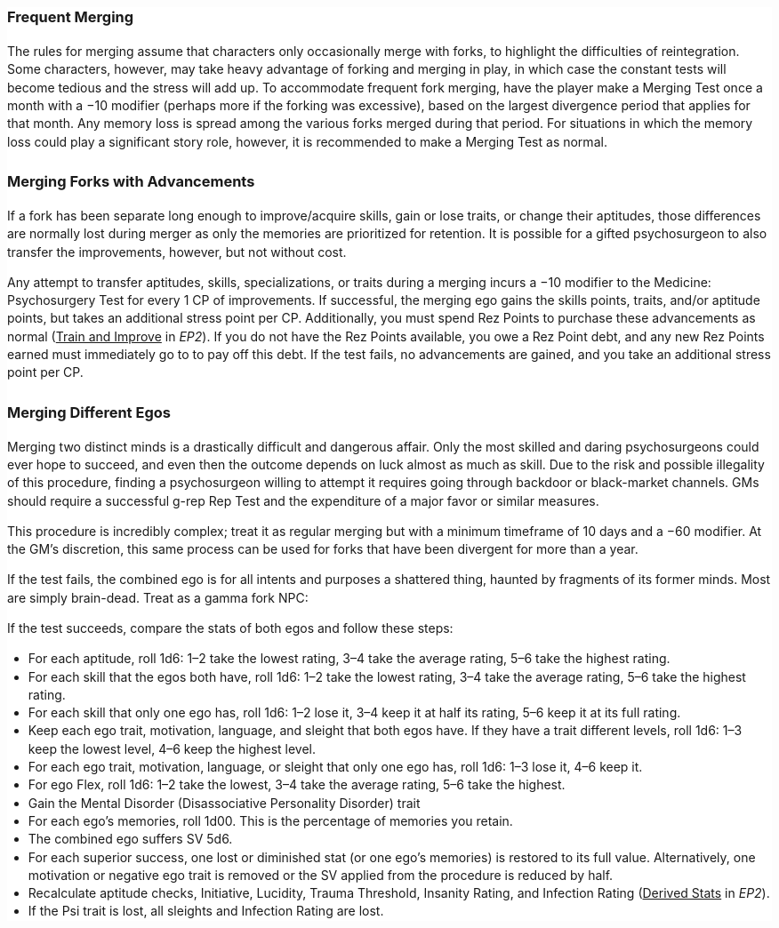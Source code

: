 ### Frequent Merging

The rules for merging assume that characters only occasionally merge with forks, to highlight the difficulties of reintegration. Some characters, however, may take heavy advantage of forking and merging in play, in which case the constant tests will become tedious and the stress will add up. To accommodate frequent fork merging, have the player make a Merging Test once a month with a −10 modifier (perhaps more if the forking was excessive), based on the largest divergence period that applies for that month. Any memory loss is spread among the various forks merged during that period. For situations in which the memory loss could play a significant story role, however, it is recommended to make a Merging Test as normal.

### Merging Forks with Advancements

If a fork has been separate long enough to improve/acquire skills, gain or lose traits, or change their aptitudes, those differences are normally lost during merger as only the memories are prioritized for retention. It is possible for a gifted psychosurgeon to also transfer the improvements, however, but not without cost.

Any attempt to transfer aptitudes, skills, specializations, or traits during a merging incurs a −10 modifier to the Medicine: Psychosurgery Test for every 1 CP of improvements. If successful, the merging ego gains the skills points, traits, and/or aptitude points, but takes an additional stress point per CP. Additionally, you must spend Rez Points to purchase these advancements as normal ([Train and Improve](../../12/30-downtime-actions.md#train-and-improve) in _EP2_). If you do not have the Rez Points available, you owe a Rez Point debt, and any new Rez Points earned must immediately go to to pay off this debt. If the test fails, no advancements are gained, and you take an additional stress point per CP.

### Merging Different Egos

Merging two distinct minds is a drastically difficult and dangerous affair. Only the most skilled and daring psychosurgeons could ever hope to succeed, and even then the outcome depends on luck almost as much as skill. Due to the risk and possible illegality of this procedure, finding a psychosurgeon willing to attempt it requires going through backdoor or black-market channels. GMs should require a successful g-rep Rep Test and the expenditure of a major favor or similar measures.

This procedure is incredibly complex; treat it as regular merging but with a minimum timeframe of 10 days and a −60 modifier. At the GM’s discretion, this same process can be used for forks that have been divergent for more than a year.

If the test fails, the combined ego is for all intents and purposes a shattered thing, haunted by fragments of its former minds. Most are simply brain-dead. Treat as a gamma fork NPC:

If the test succeeds, compare the stats of both egos and follow these steps:

- For each aptitude, roll 1d6: 1–2 take the lowest rating, 3–4 take the average rating, 5–6 take the highest rating.
- For each skill that the egos both have, roll 1d6: 1–2 take the lowest rating, 3–4 take the average rating, 5–6 take the highest rating.
- For each skill that only one ego has, roll 1d6: 1–2 lose it, 3–4 keep it at half its rating, 5–6 keep it at its full rating.
- Keep each ego trait, motivation, language, and sleight that both egos have. If they have a trait different levels, roll 1d6: 1–3 keep the lowest level, 4–6 keep the highest level.
- For each ego trait, motivation, language, or sleight that only one ego has, roll 1d6: 1–3 lose it, 4–6 keep it.
- For ego Flex, roll 1d6: 1–2 take the lowest, 3–4 take the average rating, 5–6 take the highest.
- Gain the Mental Disorder (Disassociative Personality Disorder) trait
- For each ego’s memories, roll 1d00. This is the percentage of memories you retain.
- The combined ego suffers SV 5d6.
- For each superior success, one lost or diminished stat (or one ego’s memories) is restored to its full value. Alternatively, one motivation or negative ego trait is removed or the SV applied from the procedure is reduced by half.
- Recalculate aptitude checks, Initiative, Lucidity, Trauma Threshold, Insanity Rating, and Infection Rating ([Derived Stats](../../04/14-step-11-derived-stats.md) in _EP2_).
- If the Psi trait is lost, all sleights and Infection Rating are lost.
